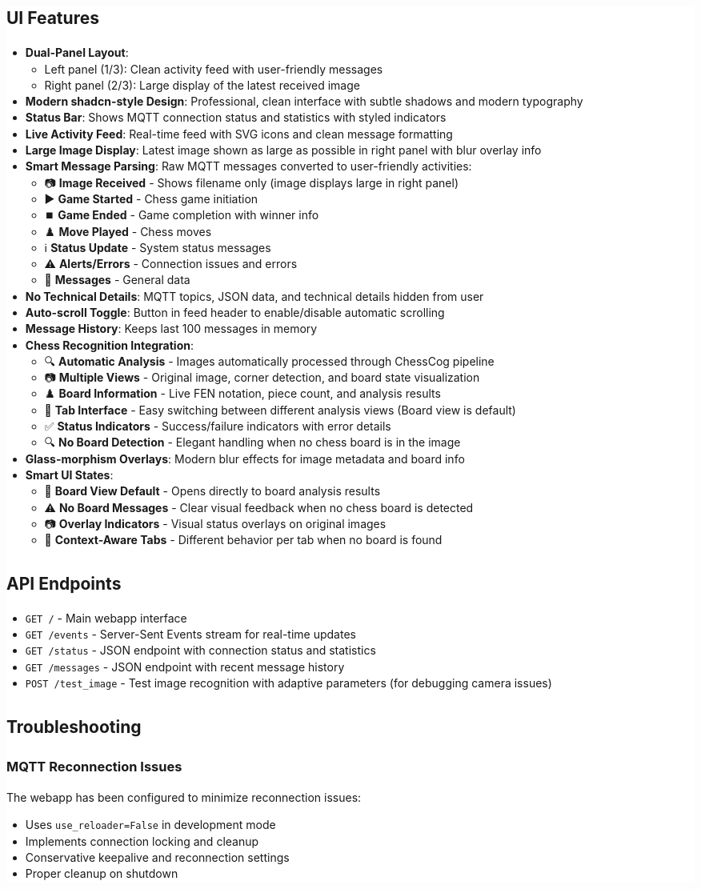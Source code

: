 ## UI Features

- **Dual-Panel Layout**: 
  - Left panel (1/3): Clean activity feed with user-friendly messages
  - Right panel (2/3): Large display of the latest received image
- **Modern shadcn-style Design**: Professional, clean interface with subtle shadows and modern typography
- **Status Bar**: Shows MQTT connection status and statistics with styled indicators
- **Live Activity Feed**: Real-time feed with SVG icons and clean message formatting
- **Large Image Display**: Latest image shown as large as possible in right panel with blur overlay info
- **Smart Message Parsing**: Raw MQTT messages converted to user-friendly activities:
  - 📷 **Image Received** - Shows filename only (image displays large in right panel)
  - ▶️ **Game Started** - Chess game initiation
  - ⏹️ **Game Ended** - Game completion with winner info
  - ♟️ **Move Played** - Chess moves
  - ℹ️ **Status Update** - System status messages
  - ⚠️ **Alerts/Errors** - Connection issues and errors
  - 💬 **Messages** - General data
- **No Technical Details**: MQTT topics, JSON data, and technical details hidden from user
- **Auto-scroll Toggle**: Button in feed header to enable/disable automatic scrolling
- **Message History**: Keeps last 100 messages in memory
- **Chess Recognition Integration**: 
  - 🔍 **Automatic Analysis** - Images automatically processed through ChessCog pipeline
  - 📷 **Multiple Views** - Original image, corner detection, and board state visualization
  - ♟️ **Board Information** - Live FEN notation, piece count, and analysis results
  - 🎯 **Tab Interface** - Easy switching between different analysis views (Board view is default)
  - ✅ **Status Indicators** - Success/failure indicators with error details
  - 🔍 **No Board Detection** - Elegant handling when no chess board is in the image
- **Glass-morphism Overlays**: Modern blur effects for image metadata and board info
- **Smart UI States**: 
  - 🏁 **Board View Default** - Opens directly to board analysis results
  - ⚠️ **No Board Messages** - Clear visual feedback when no chess board is detected
  - 📷 **Overlay Indicators** - Visual status overlays on original images
  - 🎯 **Context-Aware Tabs** - Different behavior per tab when no board is found

## API Endpoints

- `GET /` - Main webapp interface
- `GET /events` - Server-Sent Events stream for real-time updates
- `GET /status` - JSON endpoint with connection status and statistics
- `GET /messages` - JSON endpoint with recent message history
- `POST /test_image` - Test image recognition with adaptive parameters (for debugging camera issues)

## Troubleshooting

### MQTT Reconnection Issues

The webapp has been configured to minimize reconnection issues:
- Uses `use_reloader=False` in development mode
- Implements connection locking and cleanup
- Conservative keepalive and reconnection settings
- Proper cleanup on shutdown
